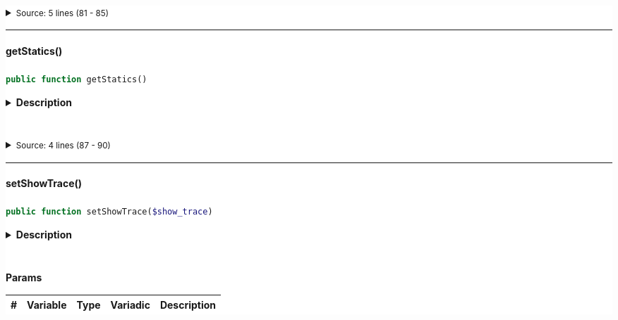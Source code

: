 
</tbody>
</table>








<details><summary><small>Source: 5 lines (81 - 85)</small></summary></details>


<hr>

#### getStatics()

```php
public function getStatics()
```

<details><summary style="margin-bottom:12px;"><strong>Description</strong></summary></details>



<table style="text-align:left">
</table>










<details><summary><small>Source: 4 lines (87 - 90)</small></summary></details>


<hr>

#### setShowTrace()

```php
public function setShowTrace($show_trace)
```

<details><summary style="margin-bottom:12px;"><strong>Description</strong></summary></details>



<table style="text-align:left">
</table>


**Params**

<table>
<thead>
<tr>
<th>#</th>
<th>Variable</th>
<th>Type</th>
<th>Variadic</th>
<th>Description</th>
</tr>
</thead>
<tbody>

